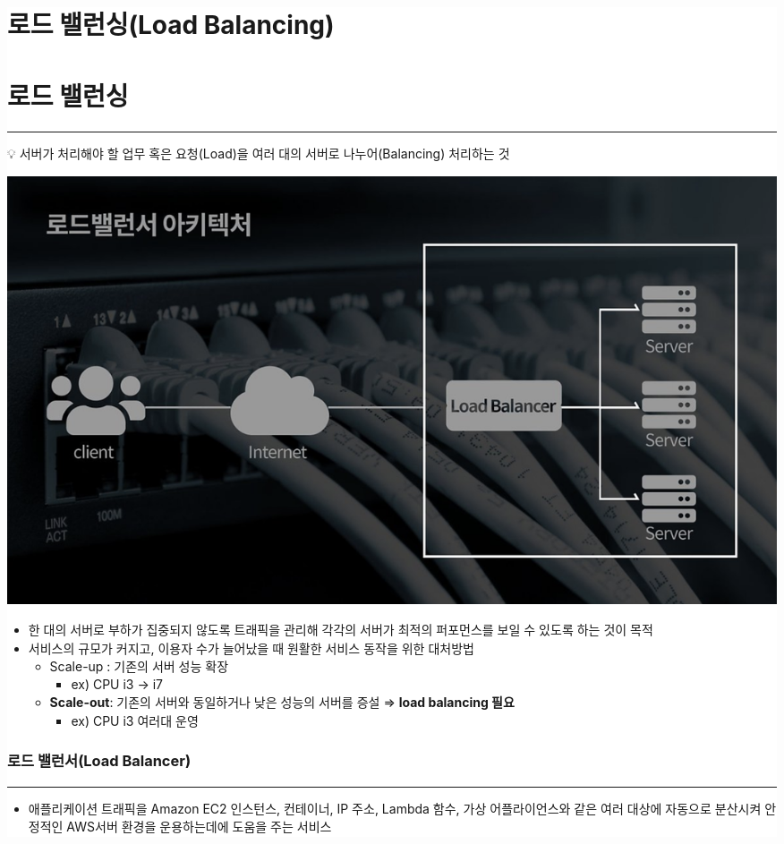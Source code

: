 # 로드 밸런싱(Load Balancing)

# 로드 밸런싱

---

<aside>
💡 서버가 처리해야 할 업무 혹은 요청(Load)을 여러 대의 서버로 나누어(Balancing) 처리하는 것

</aside>

![스크린샷 2022-09-25 오전 2.32.52.png](../assets/week9_0.png)

- 한 대의 서버로 부하가 집중되지 않도록 트래픽을 관리해 각각의 서버가 최적의 퍼포먼스를 보일 수 있도록 하는 것이 목적
- 서비스의 규모가 커지고, 이용자 수가 늘어났을 때 원활한 서비스 동작을 위한 대처방법
    - Scale-up : 기존의 서버 성능 확장
        - ex) CPU i3 → i7
    - **Scale-out**: 기존의 서버와 동일하거나 낮은 성능의 서버를 증설 ⇒ **load balancing 필요**
        - ex) CPU i3 여러대 운영

### 로드 밸런서(Load Balancer)

---

- 애플리케이션 트래픽을 Amazon EC2 인스턴스, 컨테이너, IP 주소, Lambda 함수, 가상 어플라이언스와 같은 여러 대상에 자동으로 분산시켜 안정적인 AWS서버 환경을 운용하는데에 도움을 주는 서비스
    
